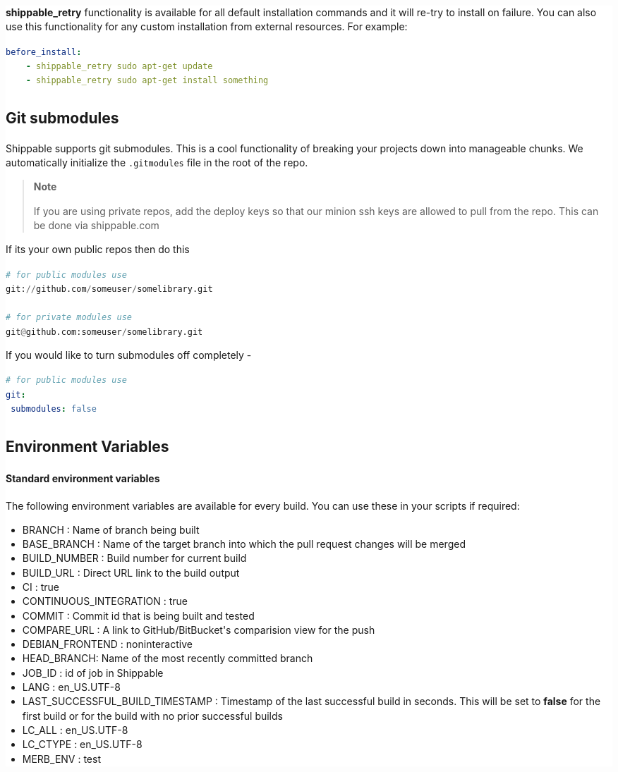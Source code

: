 **shippable_retry** functionality is available for all default
installation commands and it will re-try to install on failure. You can
also use this functionality for any custom installation from external
resources. For example:

```yaml
before_install:
    - shippable_retry sudo apt-get update
    - shippable_retry sudo apt-get install something
```

## Git submodules

Shippable supports git submodules. This is a cool functionality of
breaking your projects down into manageable chunks. We automatically
initialize the `.gitmodules` file in the root of the repo.

> **Note**
>
> If you are using private repos, add the deploy keys so that our minion
> ssh keys are allowed to pull from the repo. This can be done via
> shippable.com

If its your own public repos then do this

```python
# for public modules use
git://github.com/someuser/somelibrary.git

# for private modules use
git@github.com:someuser/somelibrary.git
```

If you would like to turn submodules off completely -

```yaml
# for public modules use
git:
 submodules: false
```

## Environment Variables

#### Standard environment variables

The following environment variables are available for every build. You
can use these in your scripts if required:

- BRANCH : Name of branch being built
- BASE_BRANCH : Name of the target branch into which the pull request
  changes will be merged
- BUILD_NUMBER : Build number for current build
- BUILD_URL : Direct URL link to the build output
- CI : true
- CONTINUOUS_INTEGRATION : true
- COMMIT : Commit id that is being built and tested
- COMPARE_URL : A link to GitHub/BitBucket's comparision view for the
  push
- DEBIAN_FRONTEND : noninteractive
- HEAD_BRANCH: Name of the most recently committed branch
- JOB_ID : id of job in Shippable
- LANG : en_US.UTF-8
- LAST_SUCCESSFUL_BUILD_TIMESTAMP : Timestamp of the last
  successful build in seconds. This will be set to **false** for the
  first build or for the build with no prior successful builds
- LC_ALL : en_US.UTF-8
- LC_CTYPE : en_US.UTF-8
- MERB_ENV : test